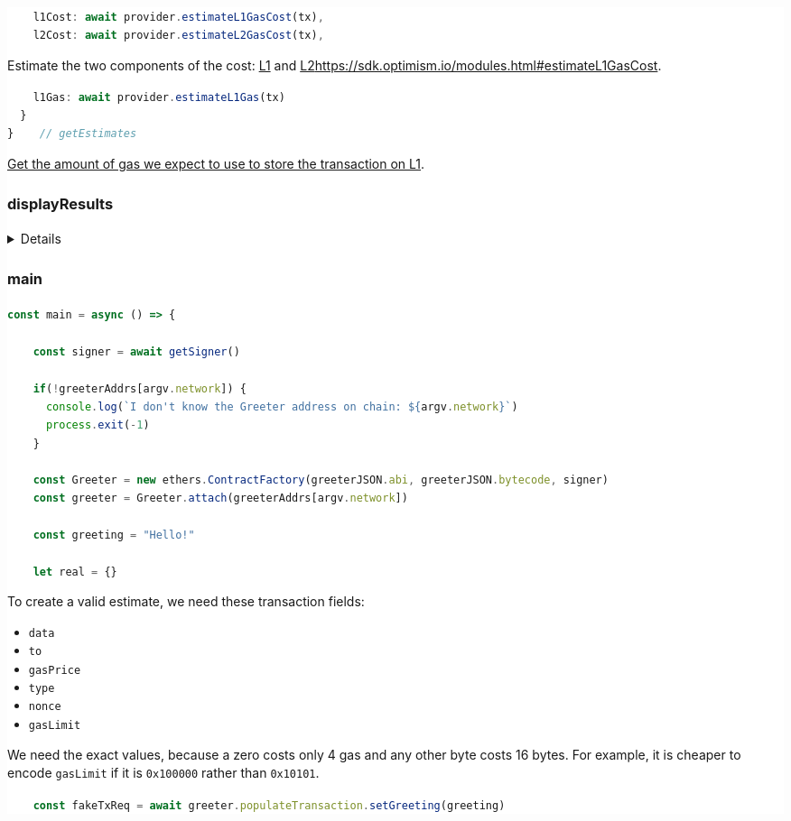 ```js
    l1Cost: await provider.estimateL1GasCost(tx),
    l2Cost: await provider.estimateL2GasCost(tx),
```

Estimate the two components of the cost: [L1](https://sdk.optimism.io/modules.html#estimateL1GasCost) and [L2]()https://sdk.optimism.io/modules.html#estimateL1GasCost.

```js    
    l1Gas: await provider.estimateL1Gas(tx)
  }
}    // getEstimates
```

[Get the amount of gas we expect to use to store the transaction on L1](https://sdk.optimism.io/modules.html#estimateL1Gas).


### displayResults

<details></details>


### main

```js
const main = async () => {    
    
    const signer = await getSigner()

    if(!greeterAddrs[argv.network]) {
      console.log(`I don't know the Greeter address on chain: ${argv.network}`)
      process.exit(-1)  
    }

    const Greeter = new ethers.ContractFactory(greeterJSON.abi, greeterJSON.bytecode, signer)
    const greeter = Greeter.attach(greeterAddrs[argv.network])

    const greeting = "Hello!"

    let real = {}
```

To create a valid estimate, we need these transaction fields:

- `data`
- `to`
- `gasPrice`
- `type`
- `nonce`
- `gasLimit`

We need the exact values, because a zero costs only 4 gas and any other byte costs 16 bytes.
For example, it is cheaper to encode `gasLimit` if it is `0x100000` rather than `0x10101`.

```js
    const fakeTxReq = await greeter.populateTransaction.setGreeting(greeting)
```
